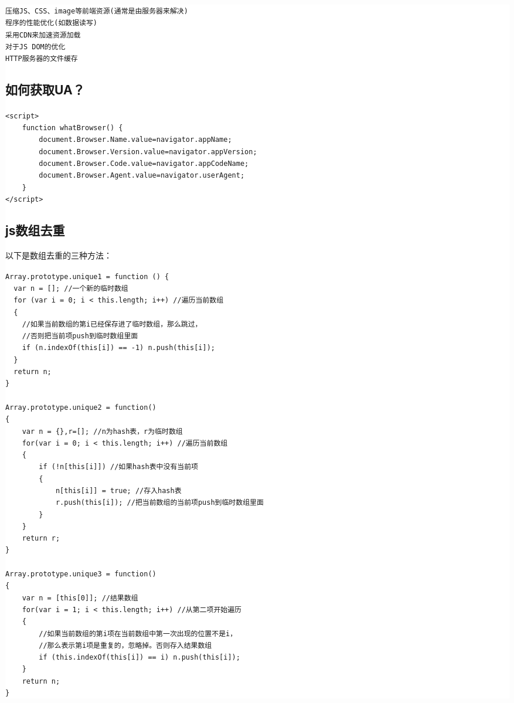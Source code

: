     压缩JS、CSS、image等前端资源(通常是由服务器来解决)
    程序的性能优化(如数据读写)
    采用CDN来加速资源加载
    对于JS DOM的优化
    HTTP服务器的文件缓存

如何获取UA？
-------

    <script> 
        function whatBrowser() {  
            document.Browser.Name.value=navigator.appName;  
            document.Browser.Version.value=navigator.appVersion;  
            document.Browser.Code.value=navigator.appCodeName;  
            document.Browser.Agent.value=navigator.userAgent;  
        }  
    </script>

js数组去重
------
以下是数组去重的三种方法：

    Array.prototype.unique1 = function () {
      var n = []; //一个新的临时数组
      for (var i = 0; i < this.length; i++) //遍历当前数组
      {
        //如果当前数组的第i已经保存进了临时数组，那么跳过，
        //否则把当前项push到临时数组里面
        if (n.indexOf(this[i]) == -1) n.push(this[i]);
      }
      return n;
    }
    
    Array.prototype.unique2 = function()
    {
    	var n = {},r=[]; //n为hash表，r为临时数组
    	for(var i = 0; i < this.length; i++) //遍历当前数组
    	{
    		if (!n[this[i]]) //如果hash表中没有当前项
    		{
    			n[this[i]] = true; //存入hash表
    			r.push(this[i]); //把当前数组的当前项push到临时数组里面
    		}
    	}
    	return r;
    }
    
    Array.prototype.unique3 = function()
    {
    	var n = [this[0]]; //结果数组
    	for(var i = 1; i < this.length; i++) //从第二项开始遍历
    	{
    		//如果当前数组的第i项在当前数组中第一次出现的位置不是i，
    		//那么表示第i项是重复的，忽略掉。否则存入结果数组
    		if (this.indexOf(this[i]) == i) n.push(this[i]);
    	}
    	return n;
    }
    

  [2]: http://segmentfault.com/blog/trigkit4/1190000000718840
  [3]: http://segmentfault.com/blog/trigkit4/1190000000660786#articleHeader15
  [4]: http://segmentfault.com/blog/trigkit4/1190000000687844
  [5]: http://segmentfault.com/blog/trigkit4/1190000000758184#articleHeader5
  [6]: http://segmentfault.com/blog/trigkit4/1190000000800711#articleHeader30
  [7]: http://segmentfault.com/blog/trigkit4/1190000000656717
  [8]: http://segmentfault.com/blog/trigkit4/1190000000697254
  [9]: http://segmentfault.com/blog/trigkit4/1190000002440502
  [10]: http://segmentfault.com/blog/trigkit4/1190000000691919
  [11]: http://segmentfault.com/blog/trigkit4/1190000002585760
  [12]: http://segmentfault.com/blog/trigkit4/1190000000652891
  [13]: http://segmentfault.com/blog/trigkit4/1190000002174034
  [14]: http://segmentfault.com/blog/trigkit4/1190000000691919
  [15]: http://segmentfault.com/blog/trigkit4/1190000000733959